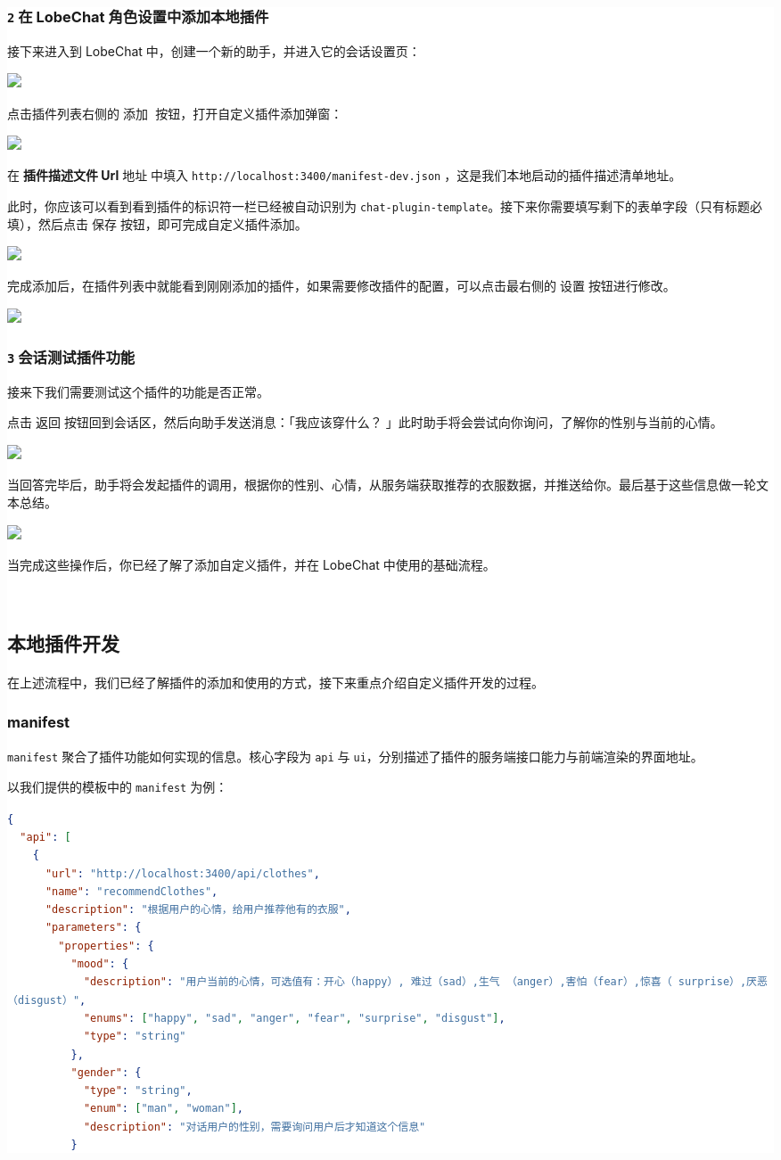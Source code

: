 ### **`2`** 在 LobeChat 角色设置中添加本地插件

接下来进入到 LobeChat 中，创建一个新的助手，并进入它的会话设置页：

![](https://github-production-user-asset-6210df.s3.amazonaws.com/28616219/265259643-1a9cc34a-76f3-4ccf-928b-129654670efd.png)

点击插件列表右侧的 <kbd>添加<kbd/> 按钮，打开自定义插件添加弹窗：

![](https://github-production-user-asset-6210df.s3.amazonaws.com/28616219/265259748-2ef6a244-39bb-483c-b359-f156ffcbe1a4.png)

在 **插件描述文件 Url** 地址 中填入 `http://localhost:3400/manifest-dev.json` ，这是我们本地启动的插件描述清单地址。

此时，你应该可以看到看到插件的标识符一栏已经被自动识别为 `chat-plugin-template`。接下来你需要填写剩下的表单字段（只有标题必填），然后点击 <kbd>保存</kbd> 按钮，即可完成自定义插件添加。

![](https://github-production-user-asset-6210df.s3.amazonaws.com/28616219/265259964-59f4906d-ae2e-4ec0-8b43-db36871d0869.png)

完成添加后，在插件列表中就能看到刚刚添加的插件，如果需要修改插件的配置，可以点击最右侧的 <kbd>设置</kbd> 按钮进行修改。

![](https://github-production-user-asset-6210df.s3.amazonaws.com/28616219/265260093-a0363c74-0b5b-48dd-b103-2db6b4a8262e.png)

### **`3`** 会话测试插件功能

接来下我们需要测试这个插件的功能是否正常。

点击 <kbd>返回</kbd> 按钮回到会话区，然后向助手发送消息：「我应该穿什么？ 」此时助手将会尝试向你询问，了解你的性别与当前的心情。

![](https://github-production-user-asset-6210df.s3.amazonaws.com/28616219/265260291-f0aa0e7c-0ffb-486c-a834-08e73d49896f.png)

当回答完毕后，助手将会发起插件的调用，根据你的性别、心情，从服务端获取推荐的衣服数据，并推送给你。最后基于这些信息做一轮文本总结。

![](https://github-production-user-asset-6210df.s3.amazonaws.com/28616219/265260461-c22ae797-2809-464b-96fc-d0c020f4807b.png)

当完成这些操作后，你已经了解了添加自定义插件，并在 LobeChat 中使用的基础流程。

<br/>

## 本地插件开发

在上述流程中，我们已经了解插件的添加和使用的方式，接下来重点介绍自定义插件开发的过程。

### manifest

`manifest` 聚合了插件功能如何实现的信息。核心字段为 `api` 与 `ui`，分别描述了插件的服务端接口能力与前端渲染的界面地址。

以我们提供的模板中的 `manifest` 为例：

```json
{
  "api": [
    {
      "url": "http://localhost:3400/api/clothes",
      "name": "recommendClothes",
      "description": "根据用户的心情，给用户推荐他有的衣服",
      "parameters": {
        "properties": {
          "mood": {
            "description": "用户当前的心情，可选值有：开心（happy）, 难过（sad）,生气 （anger）,害怕（fear）,惊喜（ surprise）,厌恶 （disgust）",
            "enums": ["happy", "sad", "anger", "fear", "surprise", "disgust"],
            "type": "string"
          },
          "gender": {
            "type": "string",
            "enum": ["man", "woman"],
            "description": "对话用户的性别，需要询问用户后才知道这个信息"
          }
```

[fetch-plugin-message-url]: https://github.com/lobehub/chat-plugin-template
[lobe-chat-plugin-template-url]: https://github.com/lobehub/chat-plugin-template
[manifest-docs-url]: https://chat-plugin-sdk.lobehub.com/guides/plugin-manifest
[plugin-error-type-url]: https://github.com/lobehub/chat-plugin-template
[submit-plugin-shield]: https://img.shields.io/badge/🧩/🏪_submit_plugin-%E2%86%92-50E3C2?style=for-the-badge
[submit-plugin-url]: https://github.com/lobehub/lobe-chat-plugins